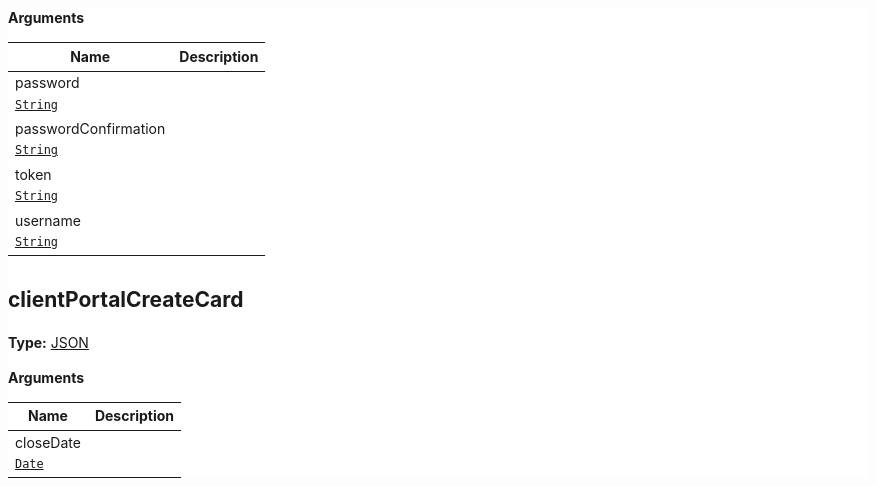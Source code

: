 

<p style={{ marginBottom: "0.4em" }}><strong>Arguments</strong></p>

<table>
<thead><tr><th>Name</th><th>Description</th></tr></thead>
<tbody>
<tr>
<td>
password<br />
<a href="/docs/api/scalars#string"><code>String</code></a>
</td>
<td>

</td>
</tr>
<tr>
<td>
passwordConfirmation<br />
<a href="/docs/api/scalars#string"><code>String</code></a>
</td>
<td>

</td>
</tr>
<tr>
<td>
token<br />
<a href="/docs/api/scalars#string"><code>String</code></a>
</td>
<td>

</td>
</tr>
<tr>
<td>
username<br />
<a href="/docs/api/scalars#string"><code>String</code></a>
</td>
<td>

</td>
</tr>
</tbody>
</table>

## clientPortalCreateCard

**Type:** [JSON](/docs/api/scalars#json)



<p style={{ marginBottom: "0.4em" }}><strong>Arguments</strong></p>

<table>
<thead><tr><th>Name</th><th>Description</th></tr></thead>
<tbody>
<tr>
<td>
closeDate<br />
<a href="/docs/api/scalars#date"><code>Date</code></a>
</td>
<td>
